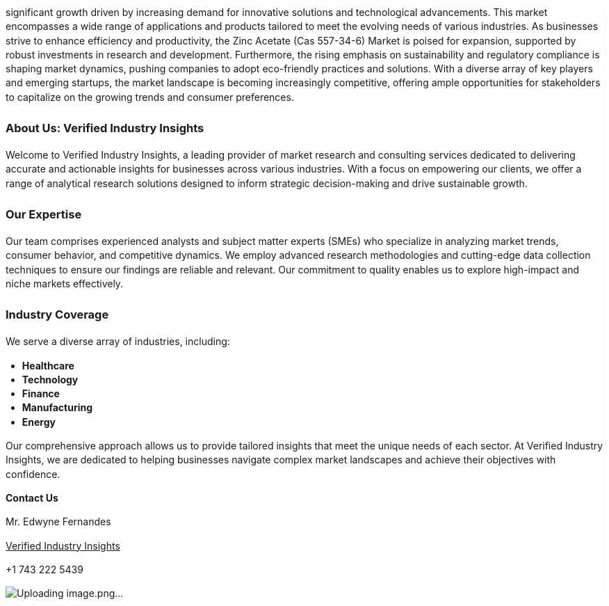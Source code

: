 significant growth driven by increasing demand for innovative solutions and technological advancements. This market encompasses a wide range of applications and products tailored to meet the evolving needs of various industries. As businesses strive to enhance efficiency and productivity, the Zinc Acetate (Cas 557-34-6) Market is poised for expansion, supported by robust investments in research and development. Furthermore, the rising emphasis on sustainability and regulatory compliance is shaping market dynamics, pushing companies to adopt eco-friendly practices and solutions. With a diverse array of key players and emerging startups, the market landscape is becoming increasingly competitive, offering ample opportunities for stakeholders to capitalize on the growing trends and consumer preferences.</p><h3>About Us: Verified Industry Insights</h3><p>Welcome to Verified Industry Insights, a leading provider of market research and consulting services dedicated to delivering accurate and actionable insights for businesses across various industries. With a focus on empowering our clients, we offer a range of analytical research solutions designed to inform strategic decision-making and drive sustainable growth.</p><h3>Our Expertise</h3><p>Our team comprises experienced analysts and subject matter experts (SMEs) who specialize in analyzing market trends, consumer behavior, and competitive dynamics. We employ advanced research methodologies and cutting-edge data collection techniques to ensure our findings are reliable and relevant. Our commitment to quality enables us to explore high-impact and niche markets effectively.</p><h3>Industry Coverage</h3><p>We serve a diverse array of industries, including:</p><ul><li><strong>Healthcare</strong></li><li><strong>Technology</strong></li><li><strong>Finance</strong></li><li><strong>Manufacturing</strong></li><li><strong>Energy</strong></li></ul><p>Our comprehensive approach allows us to provide tailored insights that meet the unique needs of each sector. At Verified Industry Insights, we are dedicated to helping businesses navigate complex market landscapes and achieve their objectives with confidence.</p><p><strong>Contact Us</strong></p><p>Mr. Edwyne Fernandes</p><p><a href="https://www.verifiedindustryinsights.com/">Verified Industry Insights</a></p><p>+1 743 222 5439</p>
![Uploading image.png…]()
